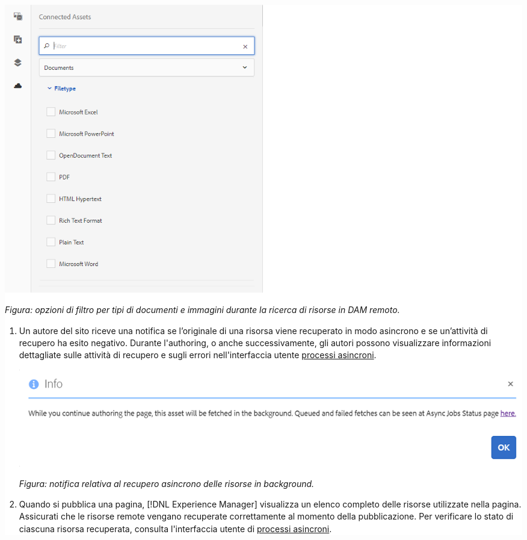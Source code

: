    ![Opzioni di filtro per tipi di documenti e immagini nella ricerca di risorse in DAM remoto](assets/filetypes_filter_connected_assets.png)

   *Figura: opzioni di filtro per tipi di documenti e immagini durante la ricerca di risorse in DAM remoto.*

1. Un autore del sito riceve una notifica se l’originale di una risorsa viene recuperato in modo asincrono e se un’attività di recupero ha esito negativo. Durante l&#39;authoring, o anche successivamente, gli autori possono visualizzare informazioni dettagliate sulle attività di recupero e sugli errori nell&#39;interfaccia utente [processi asincroni](/help/sites-administering/asynchronous-jobs.md).

   ![Notifica relativa al recupero asincrono delle risorse in background.](assets/assets_async_transfer_fails.png)

   *Figura: notifica relativa al recupero asincrono delle risorse in background.*

1. Quando si pubblica una pagina, [!DNL Experience Manager] visualizza un elenco completo delle risorse utilizzate nella pagina. Assicurati che le risorse remote vengano recuperate correttamente al momento della pubblicazione. Per verificare lo stato di ciascuna risorsa recuperata, consulta l&#39;interfaccia utente di [processi asincroni](/help/sites-administering/asynchronous-jobs.md).
